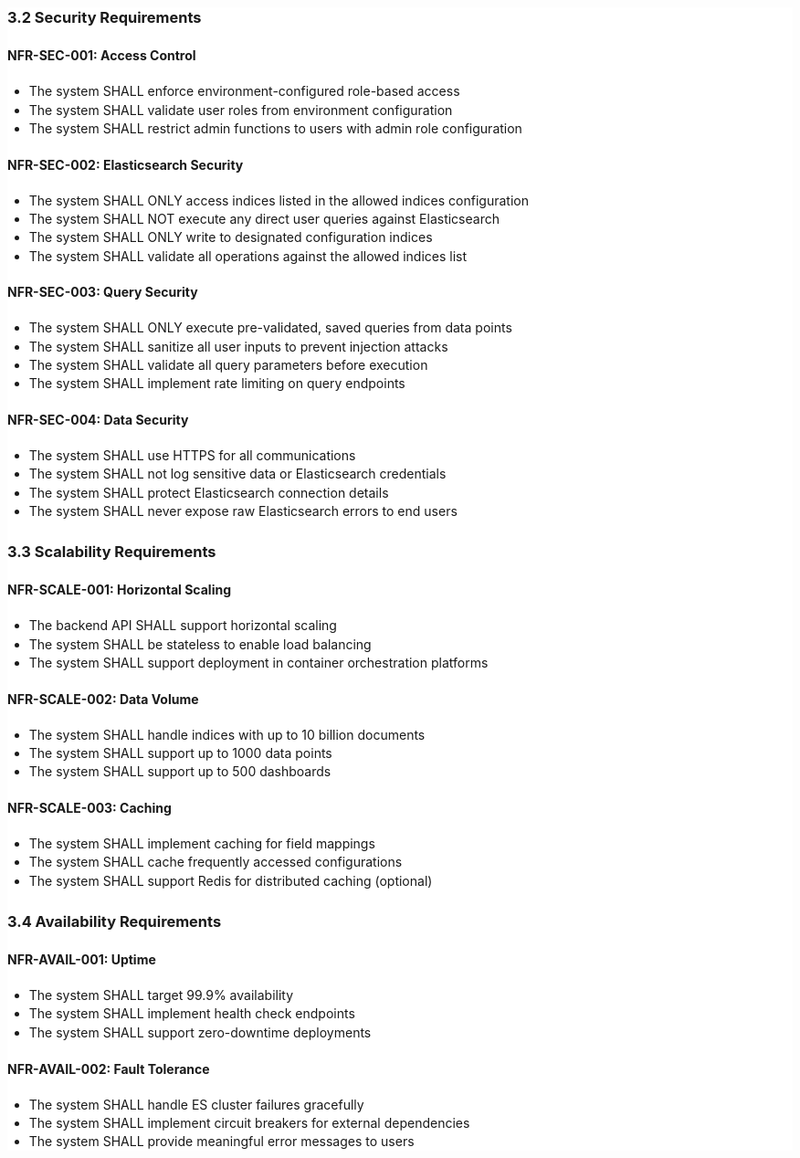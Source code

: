### 3.2 Security Requirements

#### NFR-SEC-001: Access Control
- The system SHALL enforce environment-configured role-based access
- The system SHALL validate user roles from environment configuration
- The system SHALL restrict admin functions to users with admin role configuration

#### NFR-SEC-002: Elasticsearch Security
- The system SHALL ONLY access indices listed in the allowed indices configuration
- The system SHALL NOT execute any direct user queries against Elasticsearch
- The system SHALL ONLY write to designated configuration indices
- The system SHALL validate all operations against the allowed indices list

#### NFR-SEC-003: Query Security
- The system SHALL ONLY execute pre-validated, saved queries from data points
- The system SHALL sanitize all user inputs to prevent injection attacks
- The system SHALL validate all query parameters before execution
- The system SHALL implement rate limiting on query endpoints

#### NFR-SEC-004: Data Security
- The system SHALL use HTTPS for all communications
- The system SHALL not log sensitive data or Elasticsearch credentials
- The system SHALL protect Elasticsearch connection details
- The system SHALL never expose raw Elasticsearch errors to end users

### 3.3 Scalability Requirements

#### NFR-SCALE-001: Horizontal Scaling
- The backend API SHALL support horizontal scaling
- The system SHALL be stateless to enable load balancing
- The system SHALL support deployment in container orchestration platforms

#### NFR-SCALE-002: Data Volume
- The system SHALL handle indices with up to 10 billion documents
- The system SHALL support up to 1000 data points
- The system SHALL support up to 500 dashboards

#### NFR-SCALE-003: Caching
- The system SHALL implement caching for field mappings
- The system SHALL cache frequently accessed configurations
- The system SHALL support Redis for distributed caching (optional)

### 3.4 Availability Requirements

#### NFR-AVAIL-001: Uptime
- The system SHALL target 99.9% availability
- The system SHALL implement health check endpoints
- The system SHALL support zero-downtime deployments

#### NFR-AVAIL-002: Fault Tolerance
- The system SHALL handle ES cluster failures gracefully
- The system SHALL implement circuit breakers for external dependencies
- The system SHALL provide meaningful error messages to users
